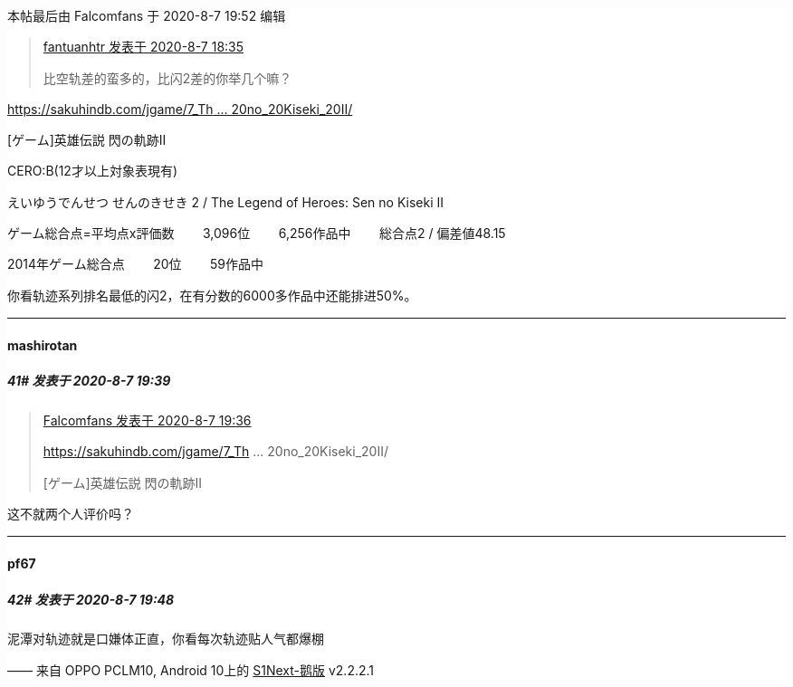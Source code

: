 

 本帖最后由 Falcomfans 于 2020-8-7 19:52 编辑 
<blockquote><a href="httphttps://bbs.saraba1st.com/2b/forum.php?mod=redirect&amp;goto=findpost&amp;pid=48351727&amp;ptid=1953610" target="_blank">fantuanhtr 发表于 2020-8-7 18:35</a>

比空轨差的蛮多的，比闪2差的你举几个嘛？</blockquote>
[https://sakuhindb.com/jgame/7_Th ... 20no_20Kiseki_20II/](https://sakuhindb.com/jgame/7_The_20Legend_20of_20Heroes_3A_20Sen_20no_20Kiseki_20II/)


[ゲーム]英雄伝説 閃の軌跡II

CERO:B(12才以上対象表現有)


えいゆうでんせつ せんのきせき 2 / The Legend of Heroes: Sen no Kiseki II


ゲーム総合点=平均点x評価数        3,096位        6,256作品中        総合点2 / 偏差値48.15

2014年ゲーム総合点        20位        59作品中        


你看轨迹系列排名最低的闪2，在有分数的6000多作品中还能排进50%。







-----

####  mashirotan  
##### 41#       发表于 2020-8-7 19:39



<blockquote><a href="httphttps://bbs.saraba1st.com/2b/forum.php?mod=redirect&amp;goto=findpost&amp;pid=48352363&amp;ptid=1953610" target="_blank">Falcomfans 发表于 2020-8-7 19:36</a>

https://sakuhindb.com/jgame/7_Th ... 20no_20Kiseki_20II/


[ゲーム]英雄伝説 閃の軌跡II</blockquote>
这不就两个人评价吗？







-----

####  pf67  
##### 42#       发表于 2020-8-7 19:48




泥潭对轨迹就是口嫌体正直，你看每次轨迹贴人气都爆棚

—— 来自 OPPO PCLM10, Android 10上的 [S1Next-鹅版](https://github.com/ykrank/S1-Next/releases) v2.2.2.1



